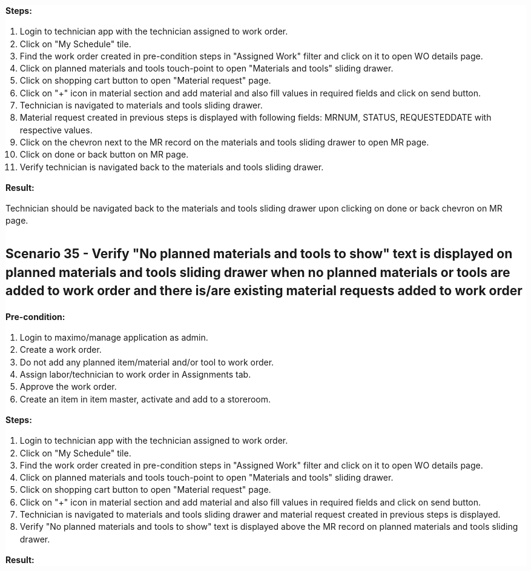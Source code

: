 **Steps:**

1. Login to technician app with the technician assigned to work order.
2. Click on "My Schedule" tile.
3. Find the work order created in pre-condition steps in "Assigned Work" filter and click on it to open WO details page.
4. Click on planned materials and tools touch-point to open "Materials and tools" sliding drawer.
5. Click on shopping cart button to open "Material request" page.
6. Click on "+" icon in material section and add material and also fill values in required fields and click on send button.
7. Technician is navigated to materials and tools sliding drawer.
8. Material request created in previous steps is displayed with following fields: MRNUM, STATUS, REQUESTEDDATE with respective values.
9. Click on the chevron next to the MR record on the materials and tools sliding drawer to open MR page.
10. Click on done or back button on MR page.
11. Verify technician is navigated back to the materials and tools sliding drawer.

**Result:**

Technician should be navigated back to the materials and tools sliding drawer upon clicking on done or back chevron on MR page.

## Scenario 35 - Verify "No planned materials and tools to show" text is displayed on planned materials and tools sliding drawer when no planned materials or tools are added to work order and there is/are existing material requests added to work order

**Pre-condition:**

1. Login to maximo/manage application as admin.
2. Create a work order.
3. Do not add any planned item/material and/or tool to work order.
4. Assign labor/technician to work order in Assignments tab.
5. Approve the work order.
6. Create an item in item master, activate and add to a storeroom.

**Steps:**

1. Login to technician app with the technician assigned to work order.
2. Click on "My Schedule" tile.
3. Find the work order created in pre-condition steps in "Assigned Work" filter and click on it to open WO details page.
4. Click on planned materials and tools touch-point to open "Materials and tools" sliding drawer.
5. Click on shopping cart button to open "Material request" page.
6. Click on "+" icon in material section and add material and also fill values in required fields and click on send button.
7. Technician is navigated to materials and tools sliding drawer and material request created in previous steps is displayed.
8. Verify "No planned materials and tools to show" text is displayed above the MR record on planned materials and tools sliding drawer.

**Result:**
